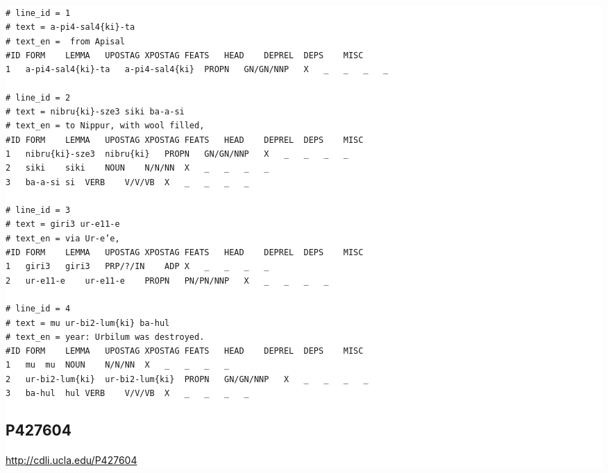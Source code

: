 	# line_id = 1
	# text = a-pi4-sal4{ki}-ta
	# text_en =  from Apisal
	#ID	FORM	LEMMA	UPOSTAG	XPOSTAG	FEATS	HEAD	DEPREL	DEPS	MISC
	1	a-pi4-sal4{ki}-ta	a-pi4-sal4{ki}	PROPN	GN/GN/NNP	X	_	_	_	_

	# line_id = 2
	# text = nibru{ki}-sze3 siki ba-a-si
	# text_en = to Nippur, with wool filled,
	#ID	FORM	LEMMA	UPOSTAG	XPOSTAG	FEATS	HEAD	DEPREL	DEPS	MISC
	1	nibru{ki}-sze3	nibru{ki}	PROPN	GN/GN/NNP	X	_	_	_	_
	2	siki	siki	NOUN	N/N/NN	X	_	_	_	_
	3	ba-a-si	si	VERB	V/V/VB	X	_	_	_	_

	# line_id = 3
	# text = giri3 ur-e11-e
	# text_en = via Ur-e’e,
	#ID	FORM	LEMMA	UPOSTAG	XPOSTAG	FEATS	HEAD	DEPREL	DEPS	MISC
	1	giri3	giri3	PRP/?/IN	ADP	X	_	_	_	_
	2	ur-e11-e	ur-e11-e	PROPN	PN/PN/NNP	X	_	_	_	_

	# line_id = 4
	# text = mu ur-bi2-lum{ki} ba-hul
	# text_en = year: Urbilum was destroyed.
	#ID	FORM	LEMMA	UPOSTAG	XPOSTAG	FEATS	HEAD	DEPREL	DEPS	MISC
	1	mu	mu	NOUN	N/N/NN	X	_	_	_	_
	2	ur-bi2-lum{ki}	ur-bi2-lum{ki}	PROPN	GN/GN/NNP	X	_	_	_	_
	3	ba-hul	hul	VERB	V/V/VB	X	_	_	_	_



## P427604
<http://cdli.ucla.edu/P427604>
